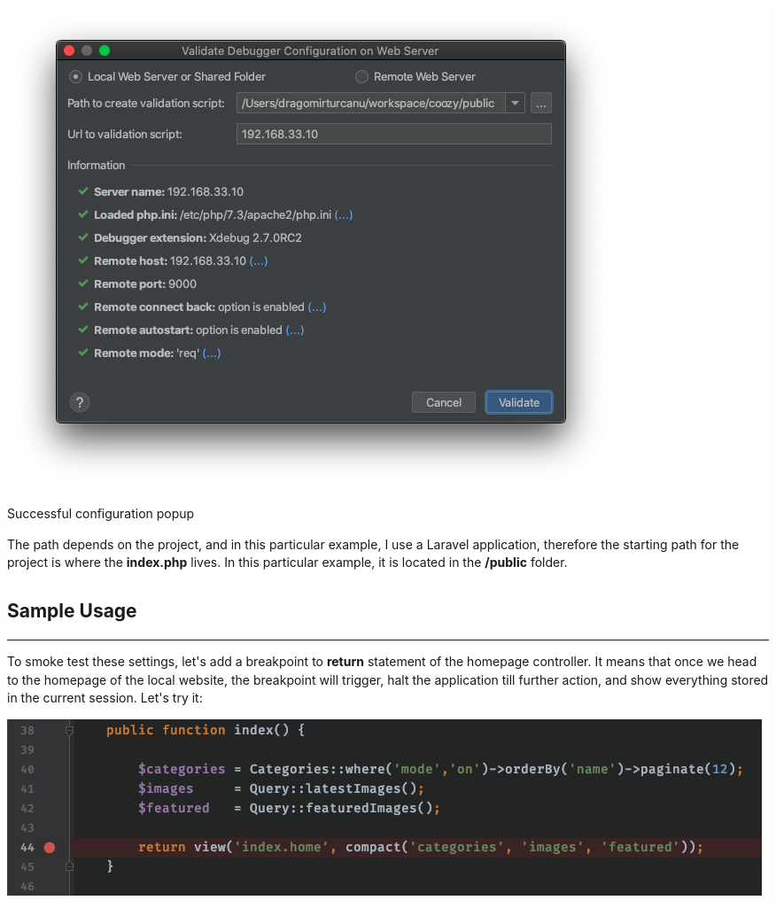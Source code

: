 ![](images/Screen-Shot-2020-12-15-at-23.42.31.png)

Successful configuration popup

The path depends on the project, and in this particular example, I use a Laravel application, therefore the starting path for the project is where the **index.php** lives. In this particular example, it is located in the **/public** folder.

## Sample Usage

* * *

To smoke test these settings, let's add a breakpoint to **return** statement of the homepage controller. It means that once we head to the homepage of the local website, the breakpoint will trigger, halt the application till further action, and show everything stored in the current session. Let's try it:  

![](images/Screen-Shot-2020-12-16-at-00.20.29.png)
